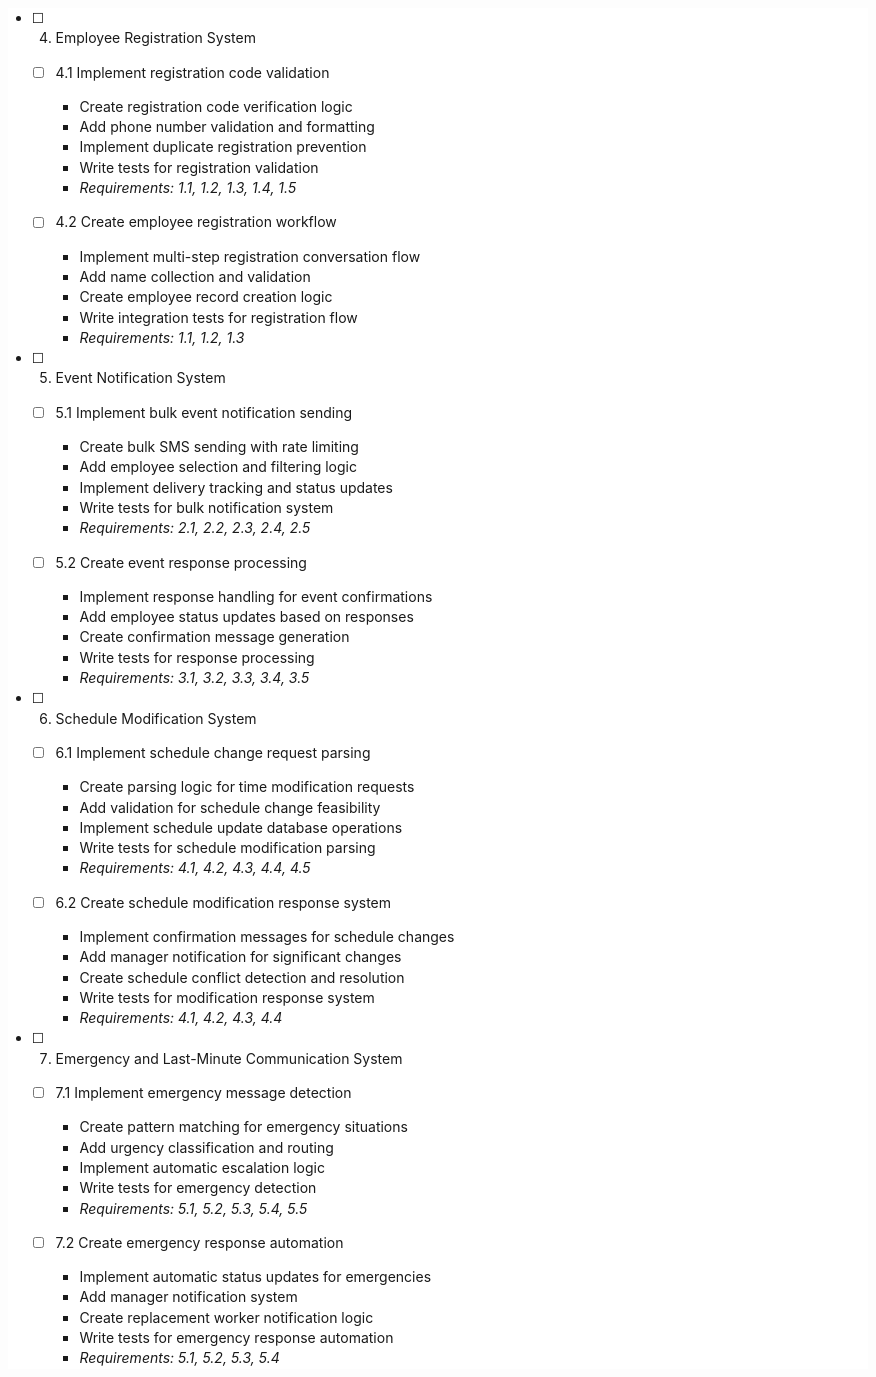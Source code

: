 - [ ] 4. Employee Registration System
  - [ ] 4.1 Implement registration code validation
    - Create registration code verification logic
    - Add phone number validation and formatting
    - Implement duplicate registration prevention
    - Write tests for registration validation
    - _Requirements: 1.1, 1.2, 1.3, 1.4, 1.5_

  - [ ] 4.2 Create employee registration workflow
    - Implement multi-step registration conversation flow
    - Add name collection and validation
    - Create employee record creation logic
    - Write integration tests for registration flow
    - _Requirements: 1.1, 1.2, 1.3_

- [ ] 5. Event Notification System
  - [ ] 5.1 Implement bulk event notification sending
    - Create bulk SMS sending with rate limiting
    - Add employee selection and filtering logic
    - Implement delivery tracking and status updates
    - Write tests for bulk notification system
    - _Requirements: 2.1, 2.2, 2.3, 2.4, 2.5_

  - [ ] 5.2 Create event response processing
    - Implement response handling for event confirmations
    - Add employee status updates based on responses
    - Create confirmation message generation
    - Write tests for response processing
    - _Requirements: 3.1, 3.2, 3.3, 3.4, 3.5_

- [ ] 6. Schedule Modification System
  - [ ] 6.1 Implement schedule change request parsing
    - Create parsing logic for time modification requests
    - Add validation for schedule change feasibility
    - Implement schedule update database operations
    - Write tests for schedule modification parsing
    - _Requirements: 4.1, 4.2, 4.3, 4.4, 4.5_

  - [ ] 6.2 Create schedule modification response system
    - Implement confirmation messages for schedule changes
    - Add manager notification for significant changes
    - Create schedule conflict detection and resolution
    - Write tests for modification response system
    - _Requirements: 4.1, 4.2, 4.3, 4.4_

- [ ] 7. Emergency and Last-Minute Communication System
  - [ ] 7.1 Implement emergency message detection
    - Create pattern matching for emergency situations
    - Add urgency classification and routing
    - Implement automatic escalation logic
    - Write tests for emergency detection
    - _Requirements: 5.1, 5.2, 5.3, 5.4, 5.5_

  - [ ] 7.2 Create emergency response automation
    - Implement automatic status updates for emergencies
    - Add manager notification system
    - Create replacement worker notification logic
    - Write tests for emergency response automation
    - _Requirements: 5.1, 5.2, 5.3, 5.4_
